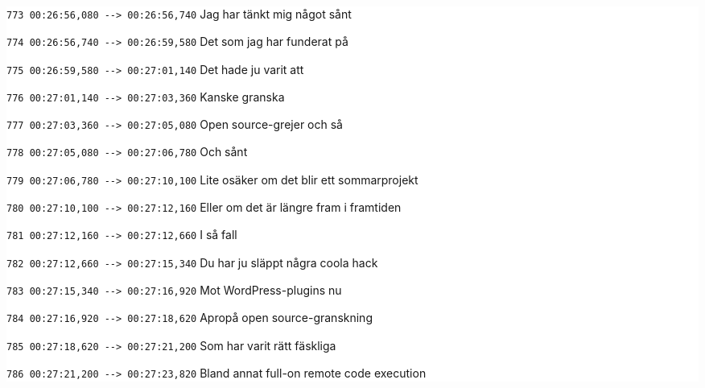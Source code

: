 

`773 00:26:56,080 --> 00:26:56,740`
Jag har tänkt mig något sånt



`774 00:26:56,740 --> 00:26:59,580`
Det som jag har funderat på



`775 00:26:59,580 --> 00:27:01,140`
Det hade ju varit att



`776 00:27:01,140 --> 00:27:03,360`
Kanske granska



`777 00:27:03,360 --> 00:27:05,080`
Open source-grejer och så



`778 00:27:05,080 --> 00:27:06,780`
Och sånt



`779 00:27:06,780 --> 00:27:10,100`
Lite osäker om det blir ett sommarprojekt



`780 00:27:10,100 --> 00:27:12,160`
Eller om det är längre fram i framtiden



`781 00:27:12,160 --> 00:27:12,660`
I så fall



`782 00:27:12,660 --> 00:27:15,340`
Du har ju släppt några coola hack



`783 00:27:15,340 --> 00:27:16,920`
Mot WordPress-plugins nu



`784 00:27:16,920 --> 00:27:18,620`
Apropå open source-granskning



`785 00:27:18,620 --> 00:27:21,200`
Som har varit rätt fäskliga



`786 00:27:21,200 --> 00:27:23,820`
Bland annat full-on remote code execution
